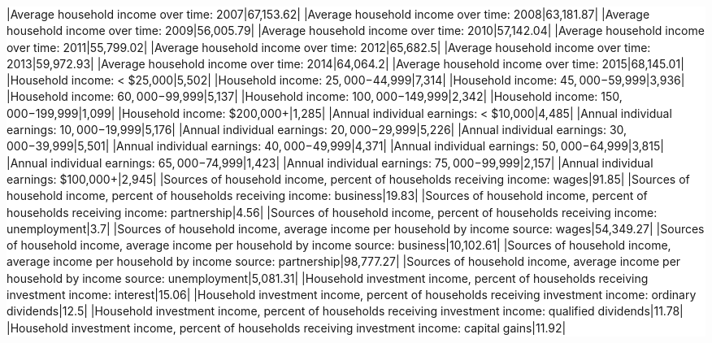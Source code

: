 |Average household income over time: 2007|67,153.62|
|Average household income over time: 2008|63,181.87|
|Average household income over time: 2009|56,005.79|
|Average household income over time: 2010|57,142.04|
|Average household income over time: 2011|55,799.02|
|Average household income over time: 2012|65,682.5|
|Average household income over time: 2013|59,972.93|
|Average household income over time: 2014|64,064.2|
|Average household income over time: 2015|68,145.01|
|Household income: < $25,000|5,502|
|Household income: $25,000-$44,999|7,314|
|Household income: $45,000-$59,999|3,936|
|Household income: $60,000-$99,999|5,137|
|Household income: $100,000-$149,999|2,342|
|Household income: $150,000-$199,999|1,099|
|Household income: $200,000+|1,285|
|Annual individual earnings: < $10,000|4,485|
|Annual individual earnings: $10,000-$19,999|5,176|
|Annual individual earnings: $20,000-$29,999|5,226|
|Annual individual earnings: $30,000-$39,999|5,501|
|Annual individual earnings: $40,000-$49,999|4,371|
|Annual individual earnings: $50,000-$64,999|3,815|
|Annual individual earnings: $65,000-$74,999|1,423|
|Annual individual earnings: $75,000-$99,999|2,157|
|Annual individual earnings: $100,000+|2,945|
|Sources of household income, percent of households receiving income: wages|91.85|
|Sources of household income, percent of households receiving income: business|19.83|
|Sources of household income, percent of households receiving income: partnership|4.56|
|Sources of household income, percent of households receiving income: unemployment|3.7|
|Sources of household income, average income per household by income source: wages|54,349.27|
|Sources of household income, average income per household by income source: business|10,102.61|
|Sources of household income, average income per household by income source: partnership|98,777.27|
|Sources of household income, average income per household by income source: unemployment|5,081.31|
|Household investment income, percent of households receiving investment income: interest|15.06|
|Household investment income, percent of households receiving investment income: ordinary dividends|12.5|
|Household investment income, percent of households receiving investment income: qualified dividends|11.78|
|Household investment income, percent of households receiving investment income: capital gains|11.92|